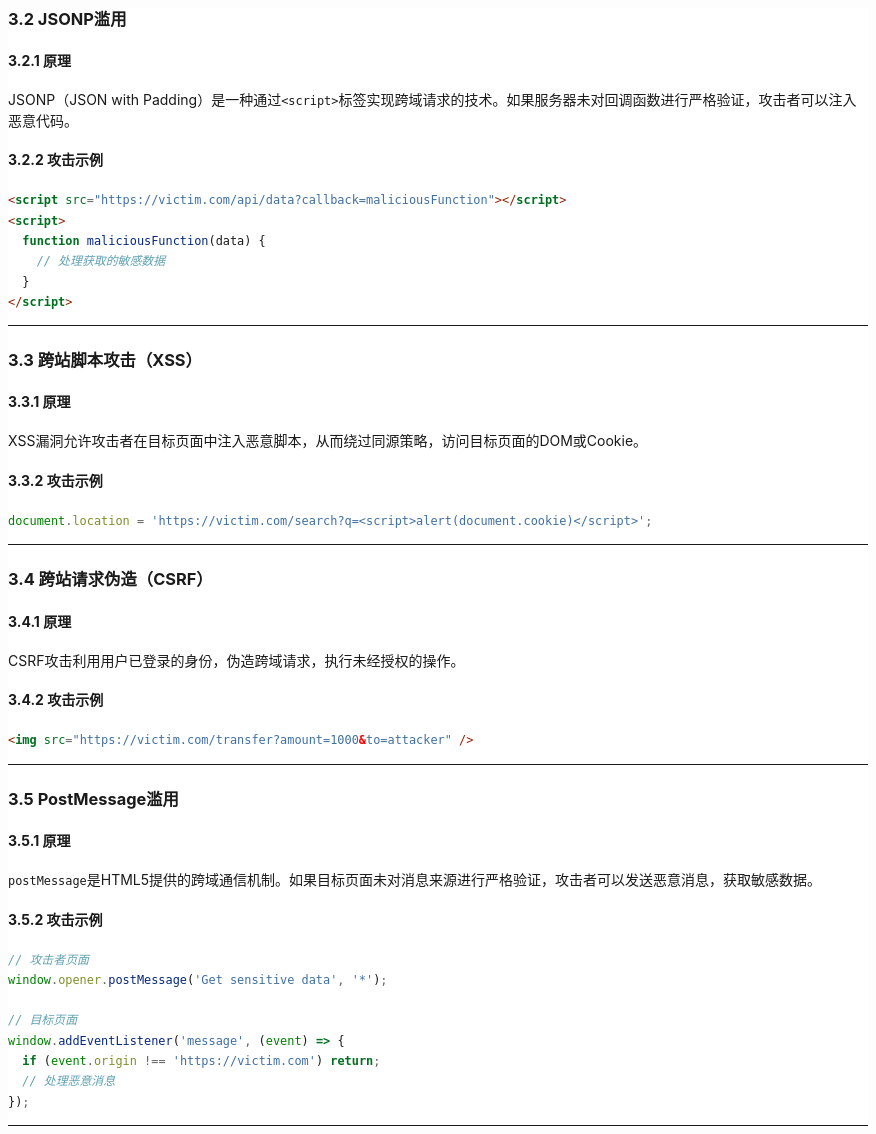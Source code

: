 
### 3.2 JSONP滥用

#### 3.2.1 原理
JSONP（JSON with Padding）是一种通过`<script>`标签实现跨域请求的技术。如果服务器未对回调函数进行严格验证，攻击者可以注入恶意代码。

#### 3.2.2 攻击示例
```html
<script src="https://victim.com/api/data?callback=maliciousFunction"></script>
<script>
  function maliciousFunction(data) {
    // 处理获取的敏感数据
  }
</script>
```

---

### 3.3 跨站脚本攻击（XSS）

#### 3.3.1 原理
XSS漏洞允许攻击者在目标页面中注入恶意脚本，从而绕过同源策略，访问目标页面的DOM或Cookie。

#### 3.3.2 攻击示例
```javascript
document.location = 'https://victim.com/search?q=<script>alert(document.cookie)</script>';
```

---

### 3.4 跨站请求伪造（CSRF）

#### 3.4.1 原理
CSRF攻击利用用户已登录的身份，伪造跨域请求，执行未经授权的操作。

#### 3.4.2 攻击示例
```html
<img src="https://victim.com/transfer?amount=1000&to=attacker" />
```

---

### 3.5 PostMessage滥用

#### 3.5.1 原理
`postMessage`是HTML5提供的跨域通信机制。如果目标页面未对消息来源进行严格验证，攻击者可以发送恶意消息，获取敏感数据。

#### 3.5.2 攻击示例
```javascript
// 攻击者页面
window.opener.postMessage('Get sensitive data', '*');

// 目标页面
window.addEventListener('message', (event) => {
  if (event.origin !== 'https://victim.com') return;
  // 处理恶意消息
});
```

---